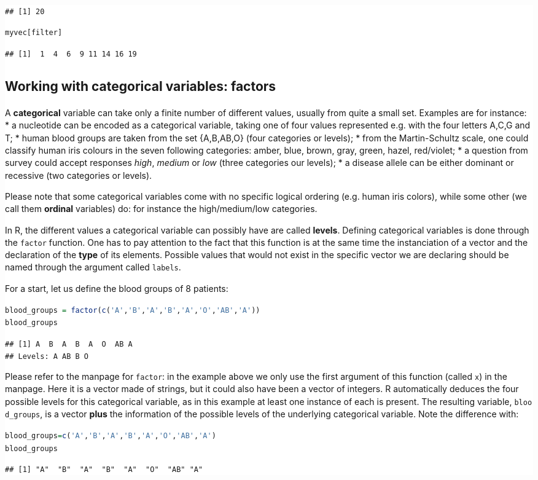     ## [1] 20

``` r
myvec[filter]
```

    ## [1]  1  4  6  9 11 14 16 19

Working with categorical variables: factors
-------------------------------------------

A **categorical** variable can take only a finite number of different values, usually from quite a small set. Examples are for instance: \* a nucleotide can be encoded as a categorical variable, taking one of four values represented e.g. with the four letters A,C,G and T; \* human blood groups are taken from the set {A,B,AB,O} (four categories or levels); \* from the Martin-Schultz scale, one could classify human iris colours in the seven following categories: amber, blue, brown, gray, green, hazel, red/violet; \* a question from survey could accept responses *high*, *medium* or *low* (three categories our levels); \* a disease allele can be either dominant or recessive (two categories or levels).

Please note that some categorical variables come with no specific logical ordering (e.g. human iris colors), while some other (we call them **ordinal** variables) do: for instance the high/medium/low categories.

In R, the different values a categorical variable can possibly have are called **levels**. Defining categorical variables is done through the `factor` function. One has to pay attention to the fact that this function is at the same time the instanciation of a vector and the declaration of the **type** of its elements. Possible values that would not exist in the specific vector we are declaring should be named through the argument called `labels`.

For a start, let us define the blood groups of 8 patients:

``` r
blood_groups = factor(c('A','B','A','B','A','O','AB','A'))
blood_groups
```

    ## [1] A  B  A  B  A  O  AB A 
    ## Levels: A AB B O

Please refer to the manpage for `factor`: in the example above we only use the first argument of this function (called `x`) in the manpage. Here it is a vector made of strings, but it could also have been a vector of integers. R automatically deduces the four possible levels for this categorical variable, as in this example at least one instance of each is present. The resulting variable, `blood_groups`, is a vector **plus** the information of the possible levels of the underlying categorical variable. Note the difference with:

``` r
blood_groups=c('A','B','A','B','A','O','AB','A')
blood_groups
```

    ## [1] "A"  "B"  "A"  "B"  "A"  "O"  "AB" "A"
